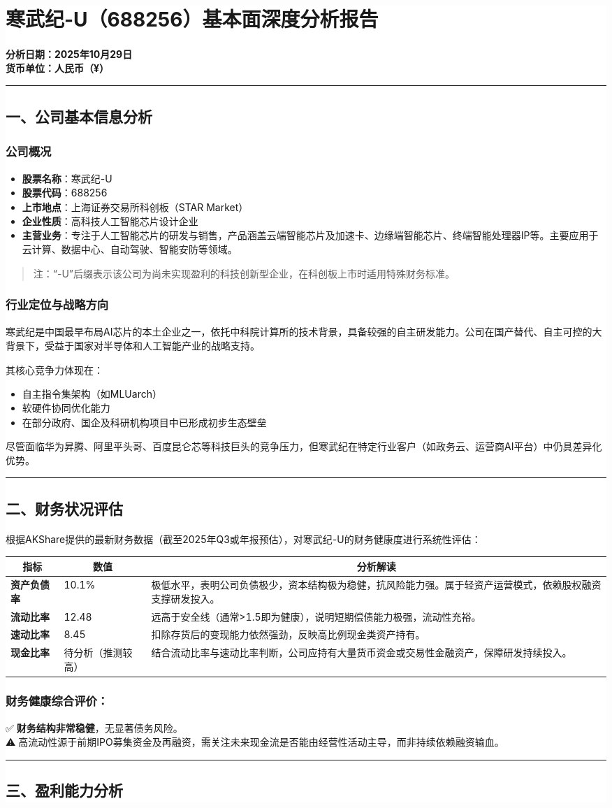# **寒武纪-U（688256）基本面深度分析报告**  
**分析日期：2025年10月29日**  
**货币单位：人民币（¥）**

---

## 一、公司基本信息分析

### 公司概况
- **股票名称**：寒武纪-U  
- **股票代码**：688256  
- **上市地点**：上海证券交易所科创板（STAR Market）  
- **企业性质**：高科技人工智能芯片设计企业  
- **主营业务**：专注于人工智能芯片的研发与销售，产品涵盖云端智能芯片及加速卡、边缘端智能芯片、终端智能处理器IP等。主要应用于云计算、数据中心、自动驾驶、智能安防等领域。

> 注：“-U”后缀表示该公司为尚未实现盈利的科技创新型企业，在科创板上市时适用特殊财务标准。

### 行业定位与战略方向
寒武纪是中国最早布局AI芯片的本土企业之一，依托中科院计算所的技术背景，具备较强的自主研发能力。公司在国产替代、自主可控的大背景下，受益于国家对半导体和人工智能产业的战略支持。

其核心竞争力体现在：
- 自主指令集架构（如MLUarch）
- 软硬件协同优化能力
- 在部分政府、国企及科研机构项目中已形成初步生态壁垒

尽管面临华为昇腾、阿里平头哥、百度昆仑芯等科技巨头的竞争压力，但寒武纪在特定行业客户（如政务云、运营商AI平台）中仍具差异化优势。

---

## 二、财务状况评估

根据AKShare提供的最新财务数据（截至2025年Q3或年报预估），对寒武纪-U的财务健康度进行系统性评估：

| 指标 | 数值 | 分析解读 |
|------|------|----------|
| **资产负债率** | 10.1% | 极低水平，表明公司负债极少，资本结构极为稳健，抗风险能力强。属于轻资产运营模式，依赖股权融资支撑研发投入。 |
| **流动比率** | 12.48 | 远高于安全线（通常>1.5即为健康），说明短期偿债能力极强，流动性充裕。 |
| **速动比率** | 8.45 | 扣除存货后的变现能力依然强劲，反映高比例现金类资产持有。 |
| **现金比率** | 待分析（推测较高） | 结合流动比率与速动比率判断，公司应持有大量货币资金或交易性金融资产，保障研发持续投入。 |

### 财务健康综合评价：
✅ **财务结构非常稳健**，无显著债务风险。  
⚠️ 高流动性源于前期IPO募集资金及再融资，需关注未来现金流是否能由经营性活动主导，而非持续依赖融资输血。

---

## 三、盈利能力分析
